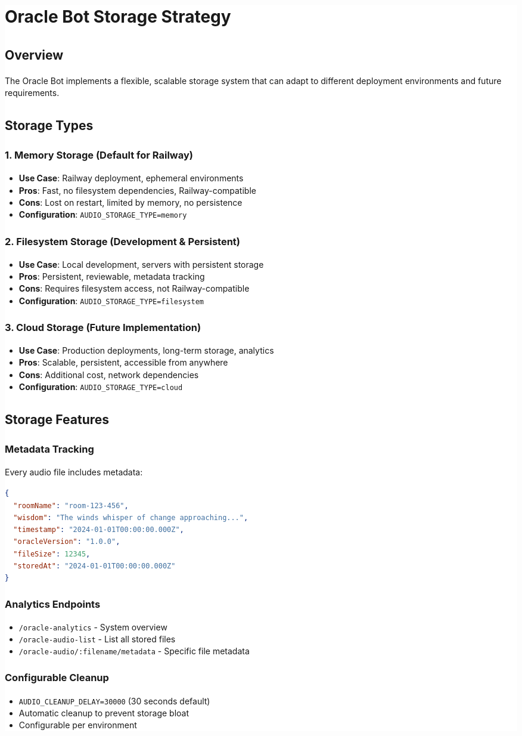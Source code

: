 # Oracle Bot Storage Strategy

## Overview

The Oracle Bot implements a flexible, scalable storage system that can adapt to different deployment environments and future requirements.

## Storage Types

### 1. Memory Storage (Default for Railway)
- **Use Case**: Railway deployment, ephemeral environments
- **Pros**: Fast, no filesystem dependencies, Railway-compatible
- **Cons**: Lost on restart, limited by memory, no persistence
- **Configuration**: `AUDIO_STORAGE_TYPE=memory`

### 2. Filesystem Storage (Development & Persistent)
- **Use Case**: Local development, servers with persistent storage
- **Pros**: Persistent, reviewable, metadata tracking
- **Cons**: Requires filesystem access, not Railway-compatible
- **Configuration**: `AUDIO_STORAGE_TYPE=filesystem`

### 3. Cloud Storage (Future Implementation)
- **Use Case**: Production deployments, long-term storage, analytics
- **Pros**: Scalable, persistent, accessible from anywhere
- **Cons**: Additional cost, network dependencies
- **Configuration**: `AUDIO_STORAGE_TYPE=cloud`

## Storage Features

### Metadata Tracking
Every audio file includes metadata:
```json
{
  "roomName": "room-123-456",
  "wisdom": "The winds whisper of change approaching...",
  "timestamp": "2024-01-01T00:00:00.000Z",
  "oracleVersion": "1.0.0",
  "fileSize": 12345,
  "storedAt": "2024-01-01T00:00:00.000Z"
}
```

### Analytics Endpoints
- `/oracle-analytics` - System overview
- `/oracle-audio-list` - List all stored files
- `/oracle-audio/:filename/metadata` - Specific file metadata

### Configurable Cleanup
- `AUDIO_CLEANUP_DELAY=30000` (30 seconds default)
- Automatic cleanup to prevent storage bloat
- Configurable per environment
